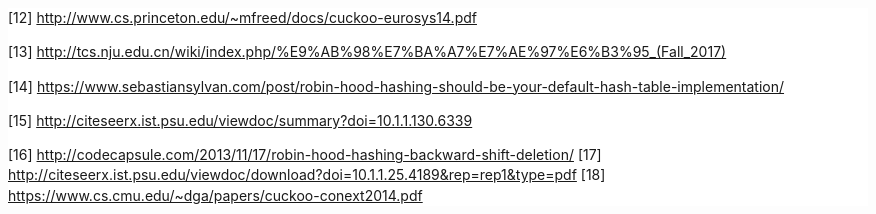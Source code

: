[12] http://www.cs.princeton.edu/~mfreed/docs/cuckoo-eurosys14.pdf

[13] http://tcs.nju.edu.cn/wiki/index.php/%E9%AB%98%E7%BA%A7%E7%AE%97%E6%B3%95_(Fall_2017)

[14] https://www.sebastiansylvan.com/post/robin-hood-hashing-should-be-your-default-hash-table-implementation/

[15] http://citeseerx.ist.psu.edu/viewdoc/summary?doi=10.1.1.130.6339

[16] http://codecapsule.com/2013/11/17/robin-hood-hashing-backward-shift-deletion/
[17] http://citeseerx.ist.psu.edu/viewdoc/download?doi=10.1.1.25.4189&rep=rep1&type=pdf
[18] https://www.cs.cmu.edu/~dga/papers/cuckoo-conext2014.pdf